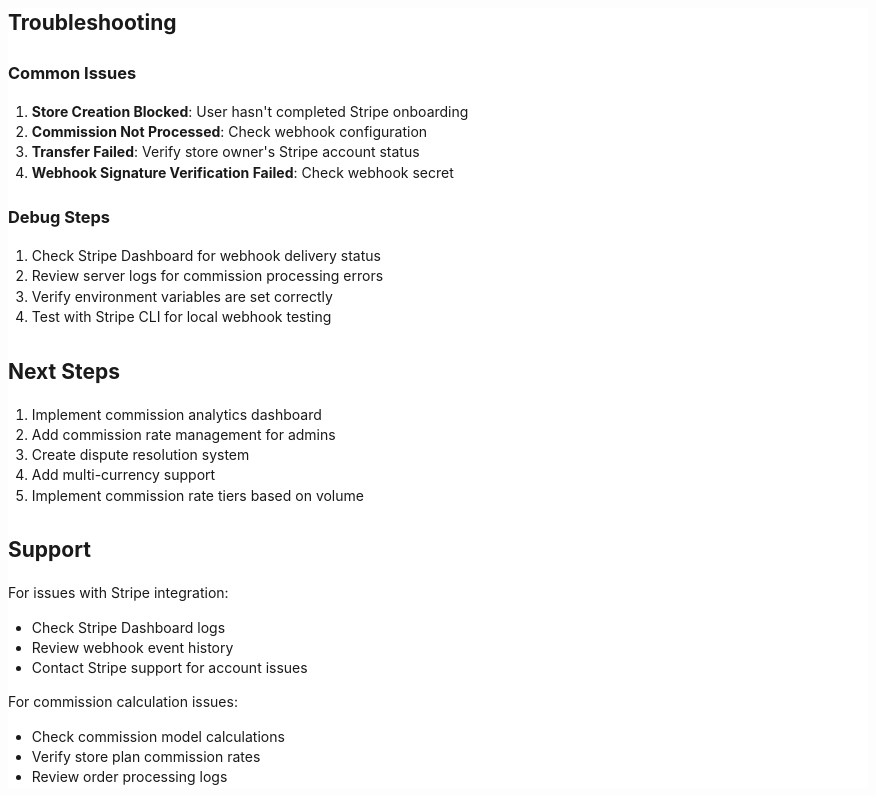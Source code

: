 ## Troubleshooting

### Common Issues

1. **Store Creation Blocked**: User hasn't completed Stripe onboarding
2. **Commission Not Processed**: Check webhook configuration
3. **Transfer Failed**: Verify store owner's Stripe account status
4. **Webhook Signature Verification Failed**: Check webhook secret

### Debug Steps

1. Check Stripe Dashboard for webhook delivery status
2. Review server logs for commission processing errors
3. Verify environment variables are set correctly
4. Test with Stripe CLI for local webhook testing

## Next Steps

1. Implement commission analytics dashboard
2. Add commission rate management for admins
3. Create dispute resolution system
4. Add multi-currency support
5. Implement commission rate tiers based on volume

## Support

For issues with Stripe integration:
- Check Stripe Dashboard logs
- Review webhook event history
- Contact Stripe support for account issues

For commission calculation issues:
- Check commission model calculations
- Verify store plan commission rates
- Review order processing logs
